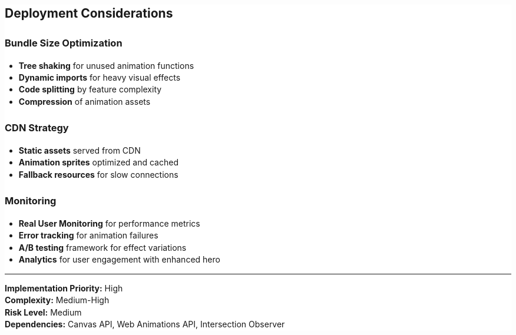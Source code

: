 ## Deployment Considerations

### Bundle Size Optimization
- **Tree shaking** for unused animation functions
- **Dynamic imports** for heavy visual effects
- **Code splitting** by feature complexity
- **Compression** of animation assets

### CDN Strategy
- **Static assets** served from CDN
- **Animation sprites** optimized and cached
- **Fallback resources** for slow connections

### Monitoring
- **Real User Monitoring** for performance metrics  
- **Error tracking** for animation failures
- **A/B testing** framework for effect variations
- **Analytics** for user engagement with enhanced hero

---

**Implementation Priority:** High  
**Complexity:** Medium-High  
**Risk Level:** Medium  
**Dependencies:** Canvas API, Web Animations API, Intersection Observer
